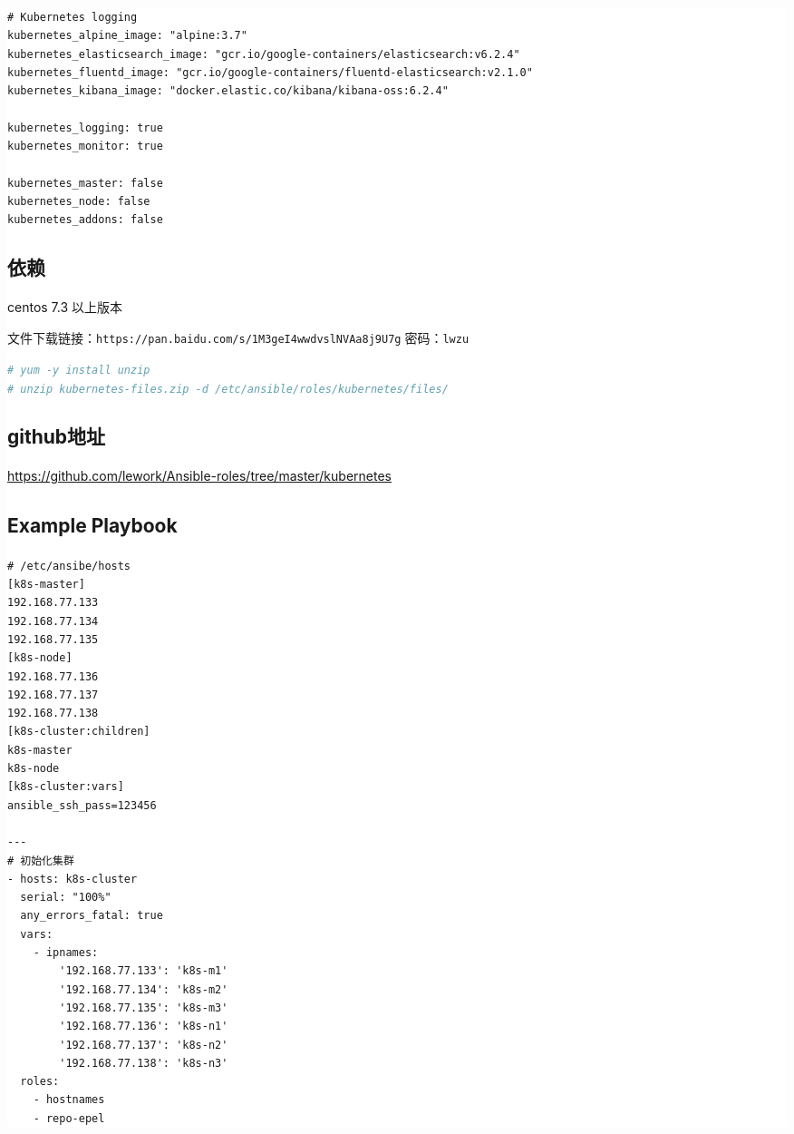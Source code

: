     # Kubernetes logging
    kubernetes_alpine_image: "alpine:3.7"
    kubernetes_elasticsearch_image: "gcr.io/google-containers/elasticsearch:v6.2.4"
    kubernetes_fluentd_image: "gcr.io/google-containers/fluentd-elasticsearch:v2.1.0"
    kubernetes_kibana_image: "docker.elastic.co/kibana/kibana-oss:6.2.4"

    kubernetes_logging: true
    kubernetes_monitor: true

    kubernetes_master: false
    kubernetes_node: false
    kubernetes_addons: false

## 依赖

centos 7.3 以上版本

文件下载链接：`https://pan.baidu.com/s/1M3geI4wwdvslNVAa8j9U7g` 密码：`lwzu`

```bash
# yum -y install unzip
# unzip kubernetes-files.zip -d /etc/ansible/roles/kubernetes/files/
```

## github地址

<https://github.com/lework/Ansible-roles/tree/master/kubernetes>

## Example Playbook

    # /etc/ansibe/hosts
    [k8s-master]
    192.168.77.133
    192.168.77.134
    192.168.77.135
    [k8s-node]
    192.168.77.136
    192.168.77.137
    192.168.77.138
    [k8s-cluster:children]
    k8s-master
    k8s-node
    [k8s-cluster:vars]
    ansible_ssh_pass=123456

    ---
    # 初始化集群
    - hosts: k8s-cluster
      serial: "100%"
      any_errors_fatal: true
      vars:
        - ipnames:
            '192.168.77.133': 'k8s-m1'
            '192.168.77.134': 'k8s-m2'
            '192.168.77.135': 'k8s-m3'
            '192.168.77.136': 'k8s-n1'
            '192.168.77.137': 'k8s-n2'
            '192.168.77.138': 'k8s-n3'
      roles:
        - hostnames
        - repo-epel